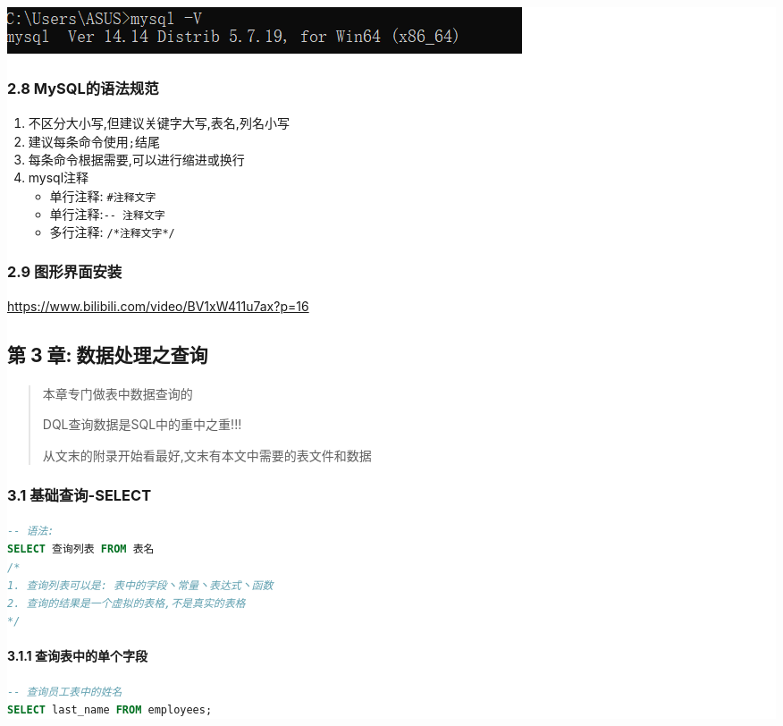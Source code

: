 ![image-20201212141220344](assets/image-20201212141220344.png)

### 2.8 MySQL的语法规范

1. 不区分大小写,但建议关键字大写,表名,列名小写
2. 建议每条命令使用`;`结尾
3. 每条命令根据需要,可以进行缩进或换行
4. mysql注释
    - 单行注释: `#注释文字`
    - 单行注释:`-- 注释文字`
    - 多行注释: `/*注释文字*/`

### 2.9 图形界面安装

https://www.bilibili.com/video/BV1xW411u7ax?p=16

## 第 3 章: 数据处理之查询

> 本章专门做表中数据查询的
>
> DQL查询数据是SQL中的重中之重!!!
>
> 从文末的附录开始看最好,文末有本文中需要的表文件和数据

### 3.1 基础查询-SELECT

```sql
-- 语法:
SELECT 查询列表 FROM 表名
/*
1. 查询列表可以是: 表中的字段丶常量丶表达式丶函数
2. 查询的结果是一个虚拟的表格,不是真实的表格
*/
```

#### 3.1.1 查询表中的单个字段

```sql
-- 查询员工表中的姓名
SELECT last_name FROM employees;
```
